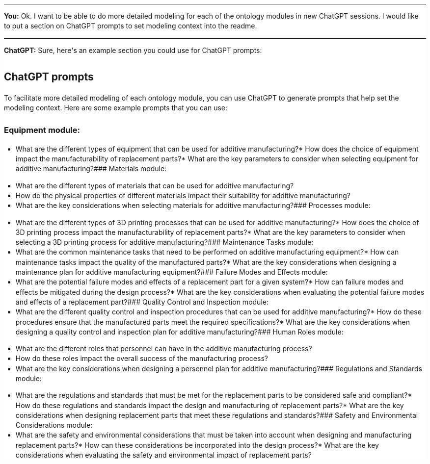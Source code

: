 
 --------
**You:**
Ok. I want to be able to do more detailed modeling for each of the ontology modules in new ChatGPT sessions. I would like to put a section on ChatGPT prompts to set modeling context into the readme.

 --------
**ChatGPT:**
Sure, here's an example section you could use for ChatGPT prompts:
## ChatGPT prompts
To facilitate more detailed modeling of each ontology module, you can use ChatGPT to generate prompts that help set the modeling context. Here are some example prompts that you can use:
### Equipment module:
* What are the different types of equipment that can be used for additive manufacturing?* How does the choice of equipment impact the manufacturability of replacement parts?* What are the key parameters to consider when selecting equipment for additive manufacturing?### Materials module:


- What are the different types of materials that can be used for additive manufacturing?
- How do the physical properties of different materials impact their suitability for additive manufacturing?
- What are the key considerations when selecting materials for additive manufacturing?### Processes module:
* What are the different types of 3D printing processes that can be used for additive manufacturing?* How does the choice of 3D printing process impact the manufacturability of replacement parts?* What are the key parameters to consider when selecting a 3D printing process for additive manufacturing?### Maintenance Tasks module:
* What are the common maintenance tasks that need to be performed on additive manufacturing equipment?* How can maintenance tasks impact the quality of the manufactured parts?* What are the key considerations when designing a maintenance plan for additive manufacturing equipment?### Failure Modes and Effects module:
* What are the potential failure modes and effects of a replacement part for a given system?* How can failure modes and effects be mitigated during the design process?* What are the key considerations when evaluating the potential failure modes and effects of a replacement part?### Quality Control and Inspection module:
* What are the different quality control and inspection procedures that can be used for additive manufacturing?* How do these procedures ensure that the manufactured parts meet the required specifications?* What are the key considerations when designing a quality control and inspection plan for additive manufacturing?### Human Roles module:


- What are the different roles that personnel can have in the additive manufacturing process?
- How do these roles impact the overall success of the manufacturing process?
- What are the key considerations when designing a personnel plan for additive manufacturing?### Regulations and Standards module:
* What are the regulations and standards that must be met for the replacement parts to be considered safe and compliant?* How do these regulations and standards impact the design and manufacturing of replacement parts?* What are the key considerations when designing replacement parts that meet these regulations and standards?### Safety and Environmental Considerations module:
* What are the safety and environmental considerations that must be taken into account when designing and manufacturing replacement parts?* How can these considerations be incorporated into the design process?* What are the key considerations when evaluating the safety and environmental impact of replacement parts?
